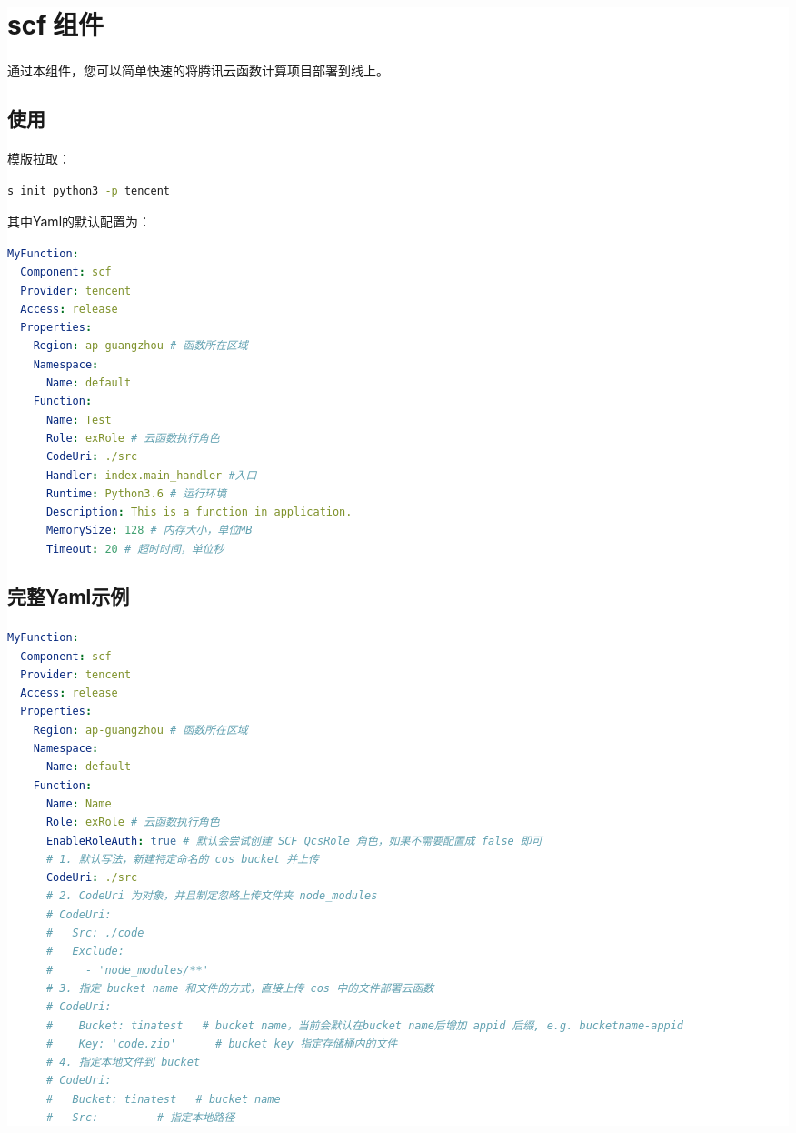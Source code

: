 # scf 组件

通过本组件，您可以简单快速的将腾讯云函数计算项目部署到线上。

## 使用

模版拉取：

```bash
s init python3 -p tencent
```

其中Yaml的默认配置为：

```yaml
MyFunction:
  Component: scf
  Provider: tencent
  Access: release
  Properties:
    Region: ap-guangzhou # 函数所在区域
    Namespace:
      Name: default
    Function:
      Name: Test
      Role: exRole # 云函数执行角色
      CodeUri: ./src
      Handler: index.main_handler #入口
      Runtime: Python3.6 # 运行环境
      Description: This is a function in application.
      MemorySize: 128 # 内存大小，单位MB
      Timeout: 20 # 超时时间，单位秒
```

## 完整Yaml示例

```yaml
MyFunction:
  Component: scf
  Provider: tencent
  Access: release
  Properties:
    Region: ap-guangzhou # 函数所在区域
    Namespace:
      Name: default
    Function:
      Name: Name
      Role: exRole # 云函数执行角色
      EnableRoleAuth: true # 默认会尝试创建 SCF_QcsRole 角色，如果不需要配置成 false 即可
      # 1. 默认写法，新建特定命名的 cos bucket 并上传
      CodeUri: ./src
      # 2. CodeUri 为对象，并且制定忽略上传文件夹 node_modules
      # CodeUri:
      #   Src: ./code
      #   Exclude:
      #     - 'node_modules/**'
      # 3. 指定 bucket name 和文件的方式，直接上传 cos 中的文件部署云函数
      # CodeUri:
      #    Bucket: tinatest   # bucket name，当前会默认在bucket name后增加 appid 后缀, e.g. bucketname-appid
      #    Key: 'code.zip'      # bucket key 指定存储桶内的文件
      # 4. 指定本地文件到 bucket
      # CodeUri:
      #   Bucket: tinatest   # bucket name
      #   Src:         # 指定本地路径
```
